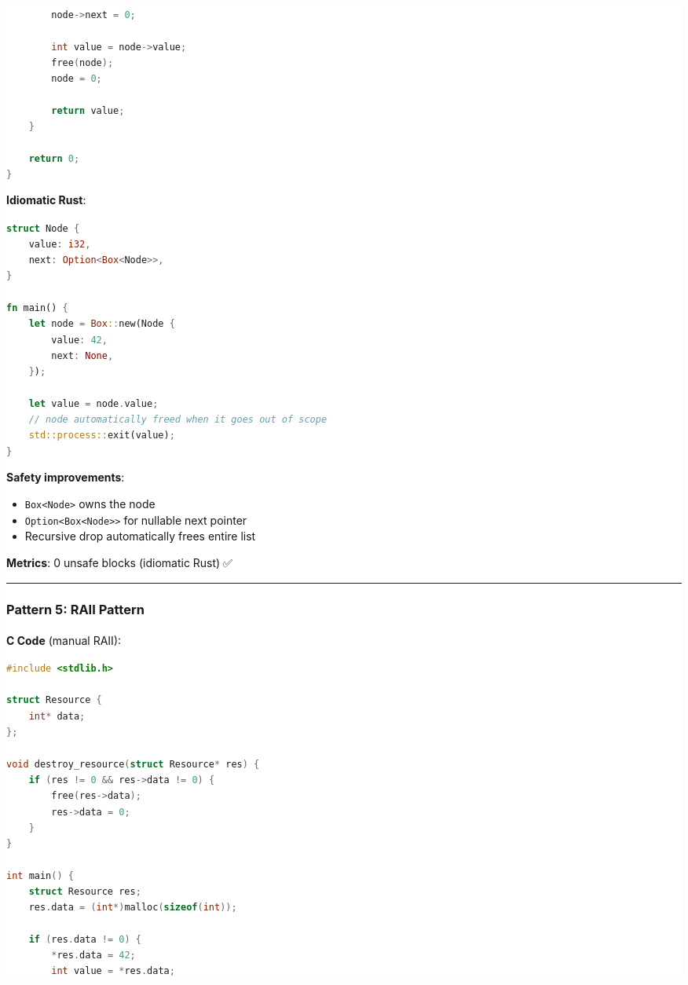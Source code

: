 ```c
        node->next = 0;

        int value = node->value;
        free(node);
        node = 0;

        return value;
    }

    return 0;
}
```

**Idiomatic Rust**:
```rust
struct Node {
    value: i32,
    next: Option<Box<Node>>,
}

fn main() {
    let node = Box::new(Node {
        value: 42,
        next: None,
    });

    let value = node.value;
    // node automatically freed when it goes out of scope
    std::process::exit(value);
}
```

**Safety improvements**:
- `Box<Node>` owns the node
- `Option<Box<Node>>` for nullable next pointer
- Recursive drop automatically frees entire list

**Metrics**: 0 unsafe blocks (idiomatic Rust) ✅

---

### Pattern 5: RAII Pattern

**C Code** (manual RAII):
```c
#include <stdlib.h>

struct Resource {
    int* data;
};

void destroy_resource(struct Resource* res) {
    if (res != 0 && res->data != 0) {
        free(res->data);
        res->data = 0;
    }
}

int main() {
    struct Resource res;
    res.data = (int*)malloc(sizeof(int));

    if (res.data != 0) {
        *res.data = 42;
        int value = *res.data;
```